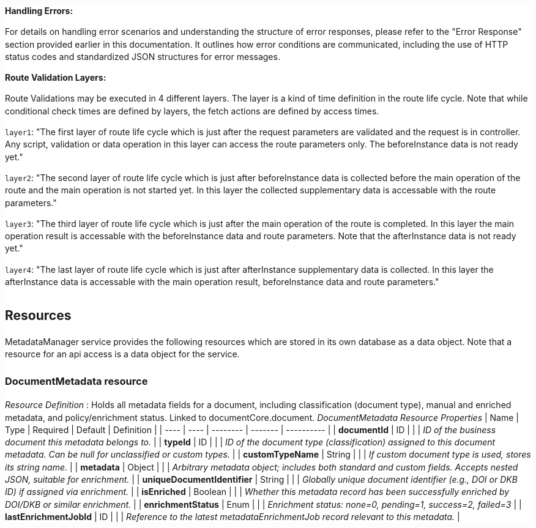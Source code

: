 **Handling Errors:**

For details on handling error scenarios and understanding the structure of error responses, please refer to the "Error Response" section provided earlier in this documentation. It outlines how error conditions are communicated, including the use of HTTP status codes and standardized JSON structures for error messages.

**Route Validation Layers:**

Route Validations may be executed in 4 different layers. The layer is a kind of time definition in the route life cycle. Note that while conditional check times are defined by layers, the fetch actions are defined by access times.

`layer1`: "The first layer of route life cycle which is just after the request parameters are validated and the request is in controller. Any script, validation or data operation in this layer can access the route parameters only. The beforeInstance data is not ready yet."

`layer2`: "The second layer of route life cycle which is just after beforeInstance data is collected before the main operation of the route and the main operation is not started yet. In this layer the collected supplementary data is accessable with the route parameters."

`layer3`: "The third layer of route life cycle which is just after the main operation of the route is completed. In this layer the main operation result is accessable with the beforeInstance data and route parameters. Note that the afterInstance data is not ready yet."

`layer4`: "The last layer of route life cycle which is just after afterInstance supplementary data is collected. In this layer the afterInstance data is accessable with the main operation result, beforeInstance data and route parameters."

## Resources

MetadataManager service provides the following resources which are stored in its own database as a data object. Note that a resource for an api access is a data object for the service.

### DocumentMetadata resource

_Resource Definition_ : Holds all metadata fields for a document, including classification (document type), manual and enriched metadata, and policy/enrichment status. Linked to documentCore.document.
_DocumentMetadata Resource Properties_
| Name | Type | Required | Default | Definition |
| ---- | ---- | -------- | ------- | ---------- |
| **documentId** | ID | | | _ID of the business document this metadata belongs to._ |
| **typeId** | ID | | | _ID of the document type (classification) assigned to this document metadata. Can be null for unclassified or custom types._ |
| **customTypeName** | String | | | _If custom document type is used, stores its string name._ |
| **metadata** | Object | | | _Arbitrary metadata object; includes both standard and custom fields. Accepts nested JSON, suitable for enrichment._ |
| **uniqueDocumentIdentifier** | String | | | _Globally unique document identifier (e.g., DOI or DKB ID) if assigned via enrichment._ |
| **isEnriched** | Boolean | | | _Whether this metadata record has been successfully enriched by DOI/DKB or similar enrichment._ |
| **enrichmentStatus** | Enum | | | _Enrichment status: none=0, pending=1, success=2, failed=3_ |
| **lastEnrichmentJobId** | ID | | | _Reference to the latest metadataEnrichmentJob record relevant to this metadata._ |

